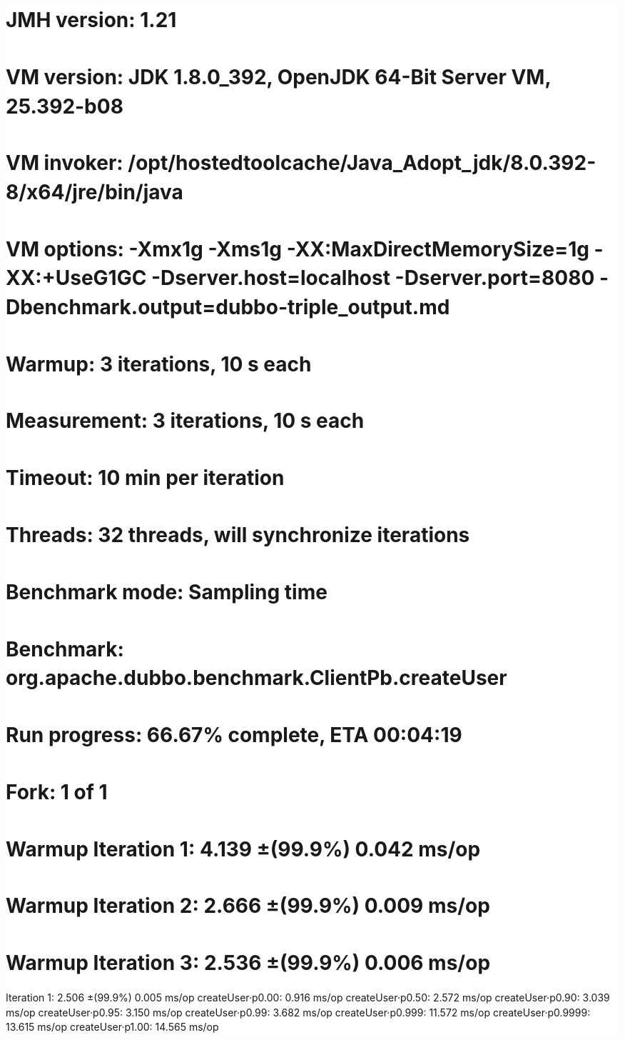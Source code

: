 
# JMH version: 1.21
# VM version: JDK 1.8.0_392, OpenJDK 64-Bit Server VM, 25.392-b08
# VM invoker: /opt/hostedtoolcache/Java_Adopt_jdk/8.0.392-8/x64/jre/bin/java
# VM options: -Xmx1g -Xms1g -XX:MaxDirectMemorySize=1g -XX:+UseG1GC -Dserver.host=localhost -Dserver.port=8080 -Dbenchmark.output=dubbo-triple_output.md
# Warmup: 3 iterations, 10 s each
# Measurement: 3 iterations, 10 s each
# Timeout: 10 min per iteration
# Threads: 32 threads, will synchronize iterations
# Benchmark mode: Sampling time
# Benchmark: org.apache.dubbo.benchmark.ClientPb.createUser

# Run progress: 66.67% complete, ETA 00:04:19
# Fork: 1 of 1
# Warmup Iteration   1: 4.139 ±(99.9%) 0.042 ms/op
# Warmup Iteration   2: 2.666 ±(99.9%) 0.009 ms/op
# Warmup Iteration   3: 2.536 ±(99.9%) 0.006 ms/op
Iteration   1: 2.506 ±(99.9%) 0.005 ms/op
                 createUser·p0.00:   0.916 ms/op
                 createUser·p0.50:   2.572 ms/op
                 createUser·p0.90:   3.039 ms/op
                 createUser·p0.95:   3.150 ms/op
                 createUser·p0.99:   3.682 ms/op
                 createUser·p0.999:  11.572 ms/op
                 createUser·p0.9999: 13.615 ms/op
                 createUser·p1.00:   14.565 ms/op
